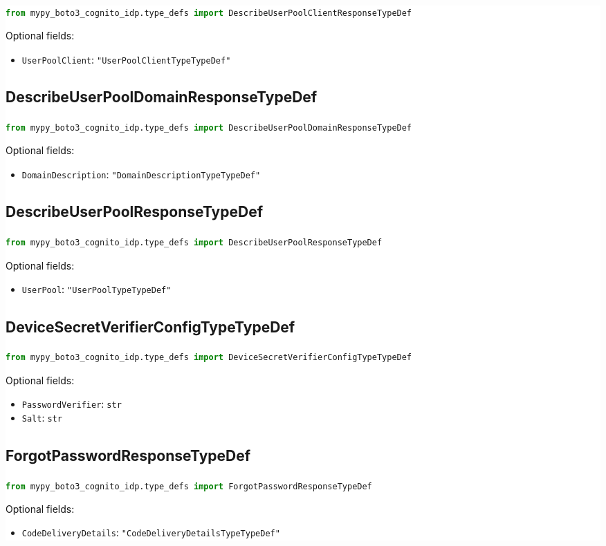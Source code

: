 ```python
from mypy_boto3_cognito_idp.type_defs import DescribeUserPoolClientResponseTypeDef
```




Optional fields:
- `UserPoolClient`: `"UserPoolClientTypeTypeDef"`


## DescribeUserPoolDomainResponseTypeDef

```python
from mypy_boto3_cognito_idp.type_defs import DescribeUserPoolDomainResponseTypeDef
```




Optional fields:
- `DomainDescription`: `"DomainDescriptionTypeTypeDef"`


## DescribeUserPoolResponseTypeDef

```python
from mypy_boto3_cognito_idp.type_defs import DescribeUserPoolResponseTypeDef
```




Optional fields:
- `UserPool`: `"UserPoolTypeTypeDef"`


## DeviceSecretVerifierConfigTypeTypeDef

```python
from mypy_boto3_cognito_idp.type_defs import DeviceSecretVerifierConfigTypeTypeDef
```




Optional fields:
- `PasswordVerifier`: `str`
- `Salt`: `str`


## ForgotPasswordResponseTypeDef

```python
from mypy_boto3_cognito_idp.type_defs import ForgotPasswordResponseTypeDef
```




Optional fields:
- `CodeDeliveryDetails`: `"CodeDeliveryDetailsTypeTypeDef"`

